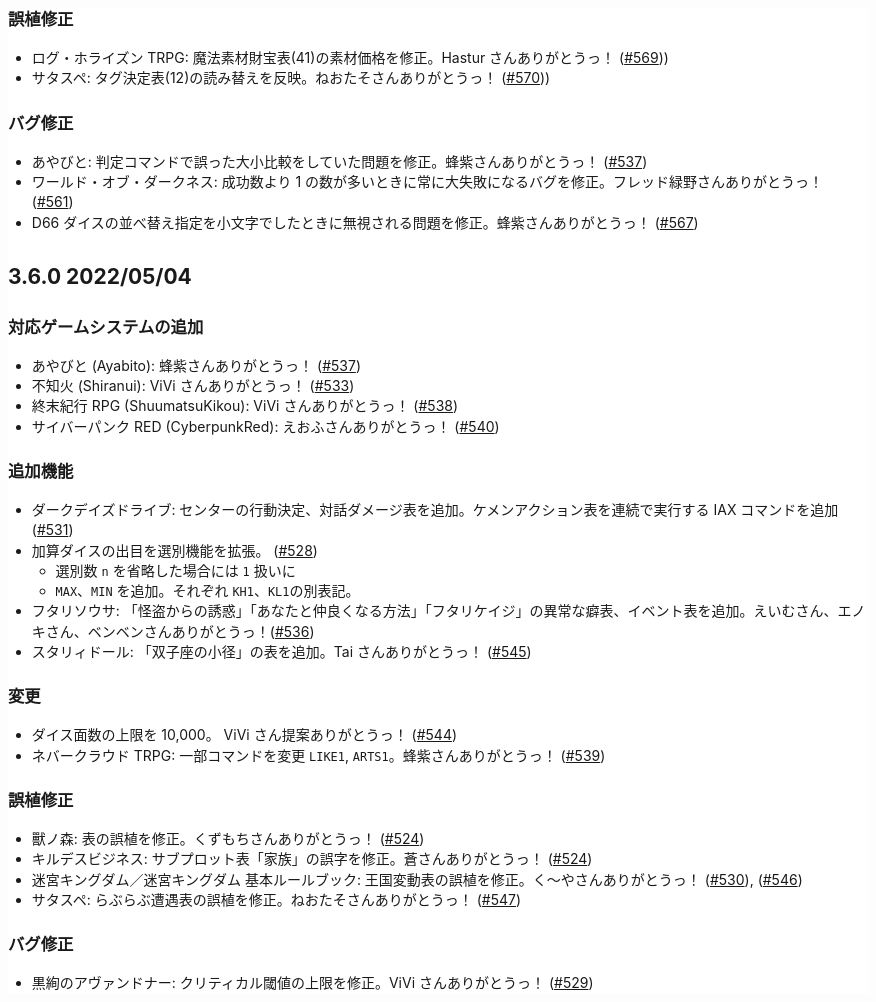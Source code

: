 ### 誤植修正

- ログ・ホライズン TRPG: 魔法素材財宝表(41)の素材価格を修正。Hastur さんありがとうっ！ ([#569](https://github.com/bcdice/BCDice/pull/569)))
- サタスペ: タグ決定表(12)の読み替えを反映。ねおたそさんありがとうっ！ ([#570](https://github.com/bcdice/BCDice/pull/570)))

### バグ修正

- あやびと: 判定コマンドで誤った大小比較をしていた問題を修正。蜂紫さんありがとうっ！ ([#537](https://github.com/bcdice/BCDice/pull/537))
- ワールド・オブ・ダークネス: 成功数より 1 の数が多いときに常に大失敗になるバグを修正。フレッド緑野さんありがとうっ！ ([#561](https://github.com/bcdice/BCDice/pull/561))
- D66 ダイスの並べ替え指定を小文字でしたときに無視される問題を修正。蜂紫さんありがとうっ！ ([#567](https://github.com/bcdice/BCDice/pull/567))

## 3.6.0 2022/05/04

### 対応ゲームシステムの追加

- あやびと (Ayabito): 蜂紫さんありがとうっ！ ([#537](https://github.com/bcdice/BCDice/pull/537))
- 不知火 (Shiranui): ViVi さんありがとうっ！ ([#533](https://github.com/bcdice/BCDice/pull/533))
- 終末紀行 RPG (ShuumatsuKikou): ViVi さんありがとうっ！ ([#538](https://github.com/bcdice/BCDice/pull/538))
- サイバーパンク RED (CyberpunkRed): えおふさんありがとうっ！ ([#540](https://github.com/bcdice/BCDice/pull/540))

### 追加機能

- ダークデイズドライブ: センターの行動決定、対話ダメージ表を追加。ケメンアクション表を連続で実行する IAX コマンドを追加 ([#531](https://github.com/bcdice/BCDice/pull/531))
- 加算ダイスの出目を選別機能を拡張。 ([#528](https://github.com/bcdice/BCDice/pull/528))
  - 選別数 `n` を省略した場合には `1` 扱いに
  - `MAX`、`MIN` を追加。それぞれ `KH1`、`KL1`の別表記。
- フタリソウサ: 「怪盗からの誘惑」「あなたと仲良くなる方法」「フタリケイジ」の異常な癖表、イベント表を追加。えいむさん、エノキさん、ベンベンさんありがとうっ！([#536](https://github.com/bcdice/BCDice/pull/536))
- スタリィドール: 「双子座の小径」の表を追加。Tai さんありがとうっ！ ([#545](https://github.com/bcdice/BCDice/pull/545))

### 変更

- ダイス面数の上限を 10,000。 ViVi さん提案ありがとうっ！ ([#544](https://github.com/bcdice/BCDice/pull/544))
- ネバークラウド TRPG: 一部コマンドを変更 `LIKE1`, `ARTS1`。蜂紫さんありがとうっ！ ([#539](https://github.com/bcdice/BCDice/pull/539))

### 誤植修正

- 獸ノ森: 表の誤植を修正。くずもちさんありがとうっ！ ([#524](https://github.com/bcdice/BCDice/pull/524))
- キルデスビジネス: サブプロット表「家族」の誤字を修正。蒼さんありがとうっ！ ([#524](https://github.com/bcdice/BCDice/pull/524))
- 迷宮キングダム／迷宮キングダム 基本ルールブック: 王国変動表の誤植を修正。く〜やさんありがとうっ！ ([#530](https://github.com/bcdice/BCDice/pull/530)), ([#546](https://github.com/bcdice/BCDice/pull/546))
- サタスペ: らぶらぶ遭遇表の誤植を修正。ねおたそさんありがとうっ！ ([#547](https://github.com/bcdice/BCDice/pull/547))

### バグ修正

- 黒絢のアヴァンドナー: クリティカル閾値の上限を修正。ViVi さんありがとうっ！ ([#529](https://github.com/bcdice/BCDice/pull/529))

